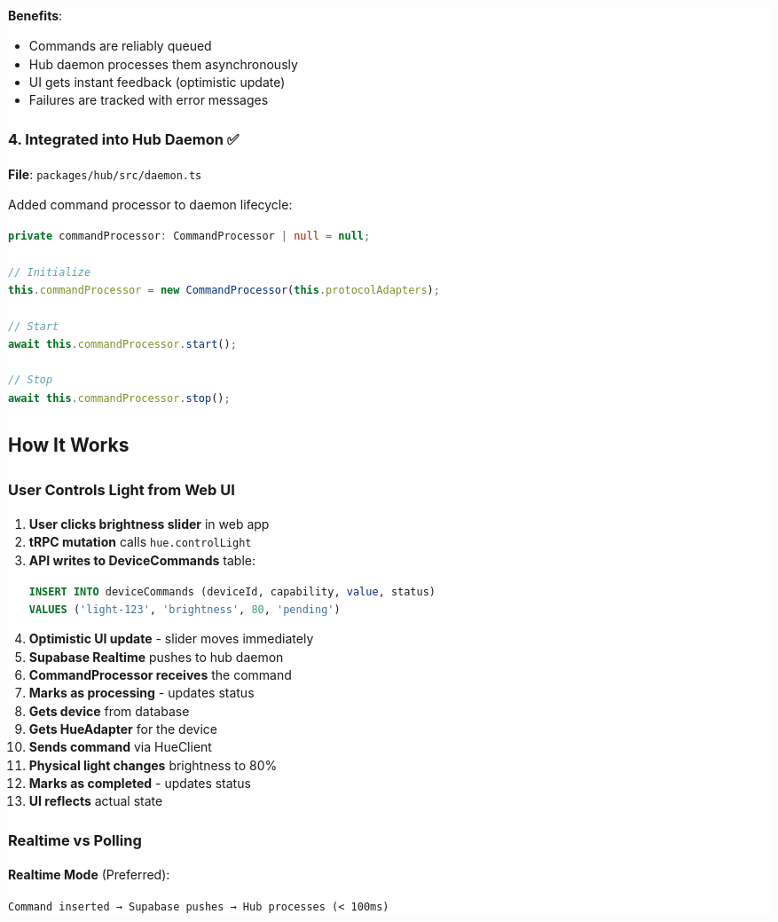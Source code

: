 **Benefits**:
- Commands are reliably queued
- Hub daemon processes them asynchronously
- UI gets instant feedback (optimistic update)
- Failures are tracked with error messages

### 4. Integrated into Hub Daemon ✅

**File**: `packages/hub/src/daemon.ts`

Added command processor to daemon lifecycle:

```typescript
private commandProcessor: CommandProcessor | null = null;

// Initialize
this.commandProcessor = new CommandProcessor(this.protocolAdapters);

// Start
await this.commandProcessor.start();

// Stop
await this.commandProcessor.stop();
```

## How It Works

### User Controls Light from Web UI

1. **User clicks brightness slider** in web app
2. **tRPC mutation** calls `hue.controlLight`
3. **API writes to DeviceCommands** table:
   ```sql
   INSERT INTO deviceCommands (deviceId, capability, value, status)
   VALUES ('light-123', 'brightness', 80, 'pending')
   ```
4. **Optimistic UI update** - slider moves immediately
5. **Supabase Realtime** pushes to hub daemon
6. **CommandProcessor receives** the command
7. **Marks as processing** - updates status
8. **Gets device** from database
9. **Gets HueAdapter** for the device
10. **Sends command** via HueClient
11. **Physical light changes** brightness to 80%
12. **Marks as completed** - updates status
13. **UI reflects** actual state

### Realtime vs Polling

**Realtime Mode** (Preferred):
```
Command inserted → Supabase pushes → Hub processes (< 100ms)
```
